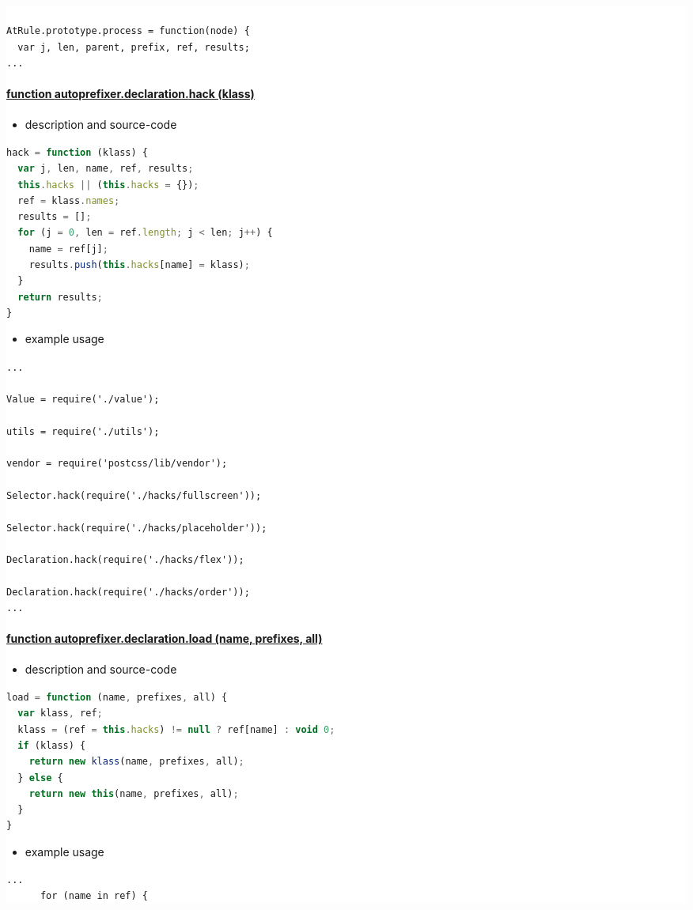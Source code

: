```shell

AtRule.prototype.process = function(node) {
  var j, len, parent, prefix, ref, results;
...
```

#### <a name="apidoc.element.autoprefixer.declaration.hack"></a>[function <span class="apidocSignatureSpan">autoprefixer.declaration.</span>hack (klass)](#apidoc.element.autoprefixer.declaration.hack)
- description and source-code
```javascript
hack = function (klass) {
  var j, len, name, ref, results;
  this.hacks || (this.hacks = {});
  ref = klass.names;
  results = [];
  for (j = 0, len = ref.length; j < len; j++) {
    name = ref[j];
    results.push(this.hacks[name] = klass);
  }
  return results;
}
```
- example usage
```shell
...

Value = require('./value');

utils = require('./utils');

vendor = require('postcss/lib/vendor');

Selector.hack(require('./hacks/fullscreen'));

Selector.hack(require('./hacks/placeholder'));

Declaration.hack(require('./hacks/flex'));

Declaration.hack(require('./hacks/order'));
...
```

#### <a name="apidoc.element.autoprefixer.declaration.load"></a>[function <span class="apidocSignatureSpan">autoprefixer.declaration.</span>load (name, prefixes, all)](#apidoc.element.autoprefixer.declaration.load)
- description and source-code
```javascript
load = function (name, prefixes, all) {
  var klass, ref;
  klass = (ref = this.hacks) != null ? ref[name] : void 0;
  if (klass) {
    return new klass(name, prefixes, all);
  } else {
    return new this(name, prefixes, all);
  }
}
```
- example usage
```shell
...
      for (name in ref) {
```

[PostCSS API]:      https://github.com/postcss/postcss/blob/master/docs/api.md